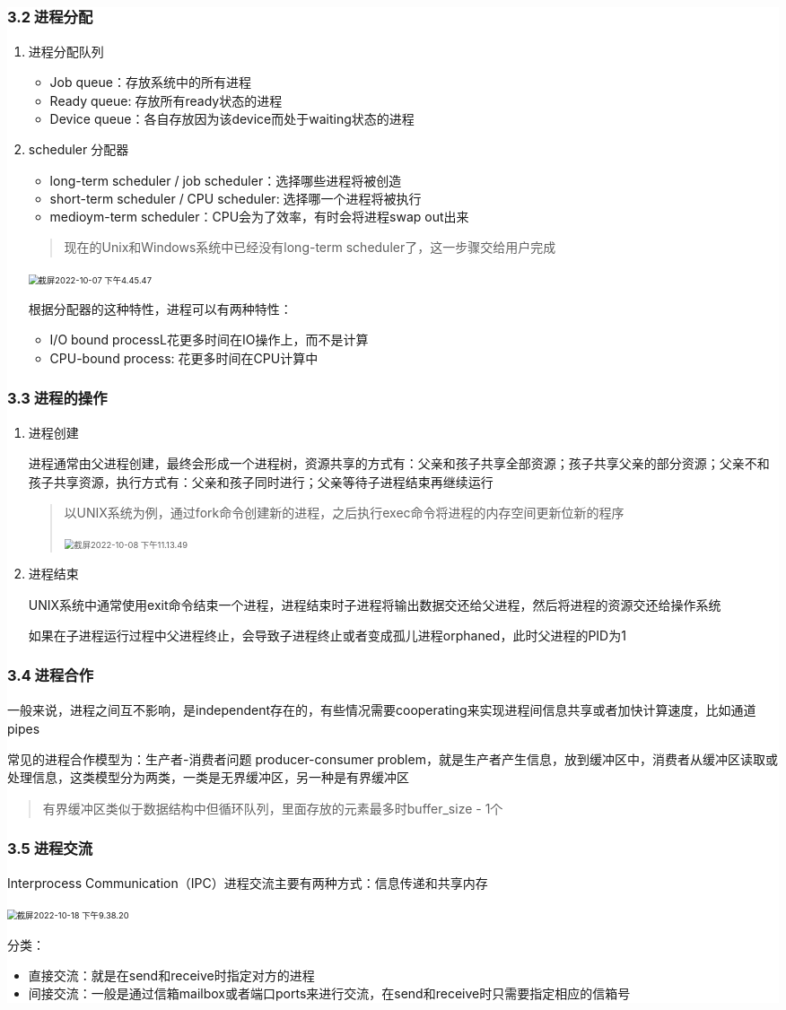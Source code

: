 ### 3.2 进程分配

1. 进程分配队列

   * Job queue：存放系统中的所有进程
   * Ready queue: 存放所有ready状态的进程
   * Device queue：各自存放因为该device而处于waiting状态的进程 

2. scheduler 分配器

   * long-term scheduler / job scheduler：选择哪些进程将被创造
   * short-term scheduler / CPU scheduler: 选择哪一个进程将被执行
   * medioym-term scheduler：CPU会为了效率，有时会将进程swap  out出来

   > 现在的Unix和Windows系统中已经没有long-term scheduler了，这一步骤交给用户完成

   <img src="https://whm-image.oss-cn-beijing.aliyuncs.com/img/202210071645454.png" alt="截屏2022-10-07 下午4.45.47" style="zoom:67%;" />

   根据分配器的这种特性，进程可以有两种特性：

   * I/O bound processL花更多时间在IO操作上，而不是计算
   * CPU-bound process: 花更多时间在CPU计算中

### 3.3 进程的操作

1. 进程创建

   进程通常由父进程创建，最终会形成一个进程树，资源共享的方式有：父亲和孩子共享全部资源；孩子共享父亲的部分资源；父亲不和孩子共享资源，执行方式有：父亲和孩子同时进行；父亲等待子进程结束再继续运行

   > 以UNIX系统为例，通过fork命令创建新的进程，之后执行exec命令将进程的内存空间更新位新的程序
   >
   > <img src="https://whm-image.oss-cn-beijing.aliyuncs.com/img/202210082313657.png" alt="截屏2022-10-08 下午11.13.49" style="zoom:67%;" />

2. 进程结束

   UNIX系统中通常使用exit命令结束一个进程，进程结束时子进程将输出数据交还给父进程，然后将进程的资源交还给操作系统

   如果在子进程运行过程中父进程终止，会导致子进程终止或者变成孤儿进程orphaned，此时父进程的PID为1

### 3.4 进程合作

一般来说，进程之间互不影响，是independent存在的，有些情况需要cooperating来实现进程间信息共享或者加快计算速度，比如通道pipes

常见的进程合作模型为：生产者-消费者问题 producer-consumer problem，就是生产者产生信息，放到缓冲区中，消费者从缓冲区读取或处理信息，这类模型分为两类，一类是无界缓冲区，另一种是有界缓冲区

> 有界缓冲区类似于数据结构中但循环队列，里面存放的元素最多时buffer_size - 1个

### 3.5 进程交流

Interprocess Communication（IPC）进程交流主要有两种方式：信息传递和共享内存

<img src="https://whm-image.oss-cn-beijing.aliyuncs.com/img/202210182138556.png" alt="截屏2022-10-18 下午9.38.20" style="zoom: 67%;" />

分类：

* 直接交流：就是在send和receive时指定对方的进程
* 间接交流：一般是通过信箱mailbox或者端口ports来进行交流，在send和receive时只需要指定相应的信箱号
